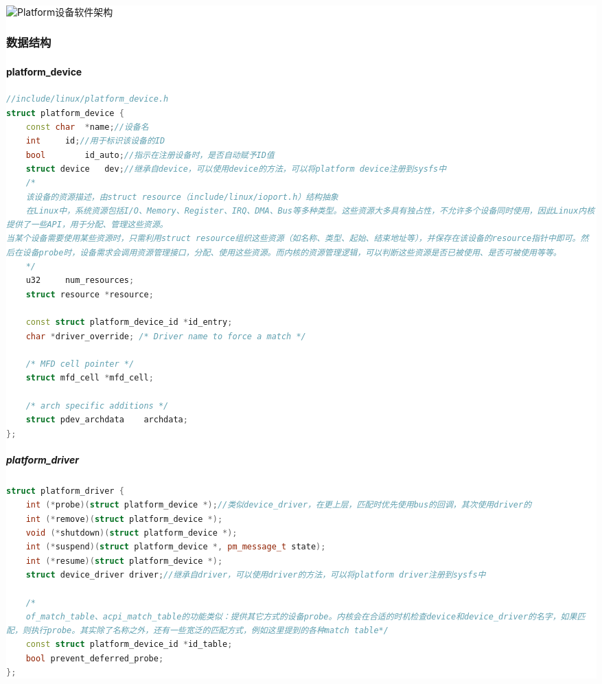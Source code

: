 ![Platform设备软件架构](https://gitee.com/zhanghang1999/typora-picture/raw/master/17339e2f323c0379fb16bdbea9aaf29720140507093251.gif)

### 数据结构

#### platform_device

```cpp
//include/linux/platform_device.h
struct platform_device {
	const char	*name;//设备名
	int		id;//用于标识该设备的ID
	bool		id_auto;//指示在注册设备时，是否自动赋予ID值
	struct device	dev;//继承自device，可以使用device的方法，可以将platform device注册到sysfs中
    /*
    该设备的资源描述，由struct resource（include/linux/ioport.h）结构抽象
    在Linux中，系统资源包括I/O、Memory、Register、IRQ、DMA、Bus等多种类型。这些资源大多具有独占性，不允许多个设备同时使用，因此Linux内核提供了一些API，用于分配、管理这些资源。
当某个设备需要使用某些资源时，只需利用struct resource组织这些资源（如名称、类型、起始、结束地址等），并保存在该设备的resource指针中即可。然后在设备probe时，设备需求会调用资源管理接口，分配、使用这些资源。而内核的资源管理逻辑，可以判断这些资源是否已被使用、是否可被使用等等。
    */
	u32		num_resources;
	struct resource	*resource;

	const struct platform_device_id	*id_entry;
	char *driver_override; /* Driver name to force a match */

	/* MFD cell pointer */
	struct mfd_cell *mfd_cell;

	/* arch specific additions */
	struct pdev_archdata	archdata;
};
```

##### platform_driver

```cpp
struct platform_driver {
	int (*probe)(struct platform_device *);//类似device_driver，在更上层，匹配时优先使用bus的回调，其次使用driver的
	int (*remove)(struct platform_device *);
	void (*shutdown)(struct platform_device *);
	int (*suspend)(struct platform_device *, pm_message_t state);
	int (*resume)(struct platform_device *);
	struct device_driver driver;//继承自driver，可以使用driver的方法，可以将platform driver注册到sysfs中
    
    /*
    of_match_table、acpi_match_table的功能类似：提供其它方式的设备probe。内核会在合适的时机检查device和device_driver的名字，如果匹配，则执行probe。其实除了名称之外，还有一些宽泛的匹配方式，例如这里提到的各种match table*/
	const struct platform_device_id *id_table;
	bool prevent_deferred_probe;
};
```
